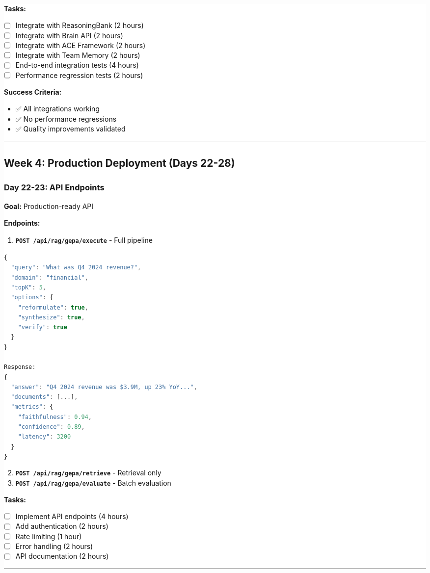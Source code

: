 **Tasks:**
- [ ] Integrate with ReasoningBank (2 hours)
- [ ] Integrate with Brain API (2 hours)
- [ ] Integrate with ACE Framework (2 hours)
- [ ] Integrate with Team Memory (2 hours)
- [ ] End-to-end integration tests (4 hours)
- [ ] Performance regression tests (2 hours)

**Success Criteria:**
- ✅ All integrations working
- ✅ No performance regressions
- ✅ Quality improvements validated

---

## Week 4: Production Deployment (Days 22-28)

### Day 22-23: API Endpoints

**Goal:** Production-ready API

**Endpoints:**

1. **`POST /api/rag/gepa/execute`** - Full pipeline
```typescript
{
  "query": "What was Q4 2024 revenue?",
  "domain": "financial",
  "topK": 5,
  "options": {
    "reformulate": true,
    "synthesize": true,
    "verify": true
  }
}

Response:
{
  "answer": "Q4 2024 revenue was $3.9M, up 23% YoY...",
  "documents": [...],
  "metrics": {
    "faithfulness": 0.94,
    "confidence": 0.89,
    "latency": 3200
  }
}
```

2. **`POST /api/rag/gepa/retrieve`** - Retrieval only
3. **`POST /api/rag/gepa/evaluate`** - Batch evaluation

**Tasks:**
- [ ] Implement API endpoints (4 hours)
- [ ] Add authentication (2 hours)
- [ ] Rate limiting (1 hour)
- [ ] Error handling (2 hours)
- [ ] API documentation (2 hours)

---